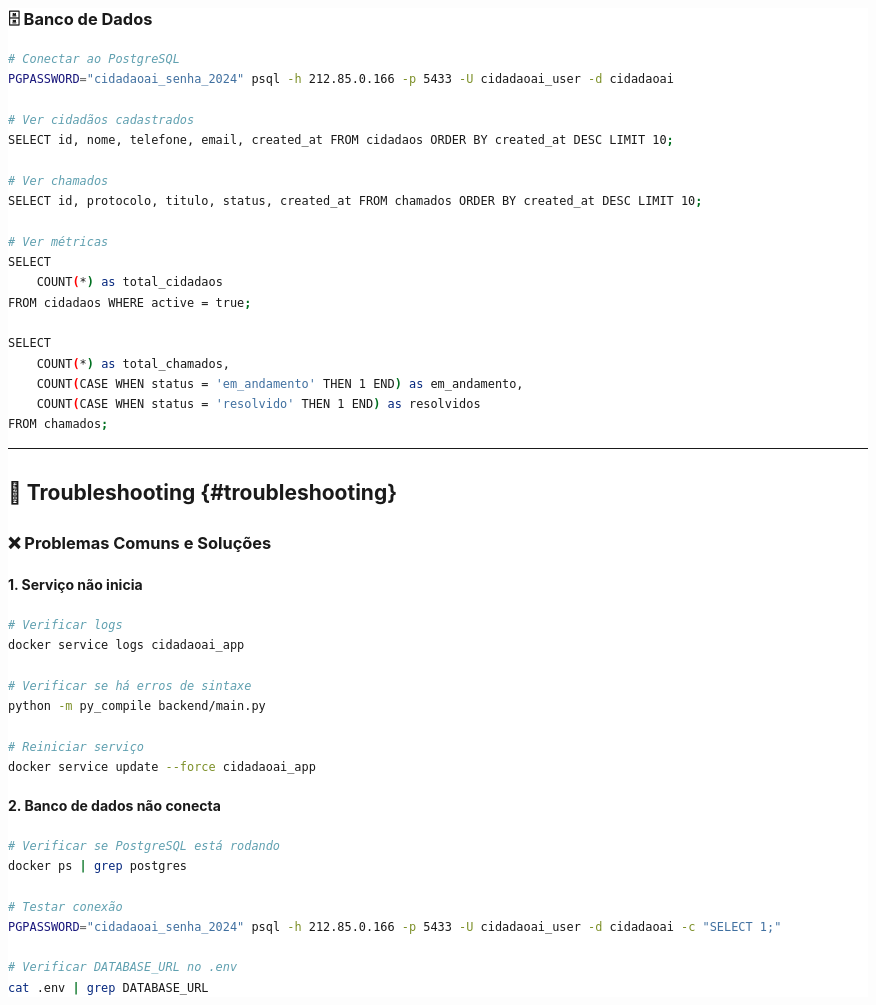### 🗄️ Banco de Dados

```bash
# Conectar ao PostgreSQL
PGPASSWORD="cidadaoai_senha_2024" psql -h 212.85.0.166 -p 5433 -U cidadaoai_user -d cidadaoai

# Ver cidadãos cadastrados
SELECT id, nome, telefone, email, created_at FROM cidadaos ORDER BY created_at DESC LIMIT 10;

# Ver chamados
SELECT id, protocolo, titulo, status, created_at FROM chamados ORDER BY created_at DESC LIMIT 10;

# Ver métricas
SELECT 
    COUNT(*) as total_cidadaos 
FROM cidadaos WHERE active = true;

SELECT 
    COUNT(*) as total_chamados,
    COUNT(CASE WHEN status = 'em_andamento' THEN 1 END) as em_andamento,
    COUNT(CASE WHEN status = 'resolvido' THEN 1 END) as resolvidos
FROM chamados;
```

---

## 🔧 Troubleshooting {#troubleshooting}

### ❌ Problemas Comuns e Soluções

#### 1. **Serviço não inicia**

```bash
# Verificar logs
docker service logs cidadaoai_app

# Verificar se há erros de sintaxe
python -m py_compile backend/main.py

# Reiniciar serviço
docker service update --force cidadaoai_app
```

#### 2. **Banco de dados não conecta**

```bash
# Verificar se PostgreSQL está rodando
docker ps | grep postgres

# Testar conexão
PGPASSWORD="cidadaoai_senha_2024" psql -h 212.85.0.166 -p 5433 -U cidadaoai_user -d cidadaoai -c "SELECT 1;"

# Verificar DATABASE_URL no .env
cat .env | grep DATABASE_URL
```
